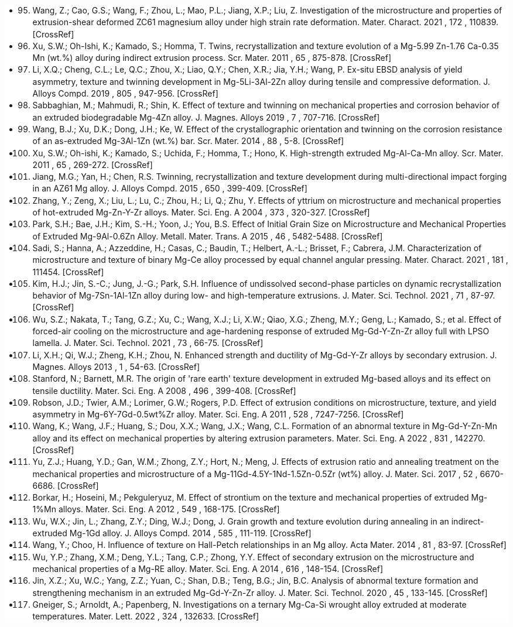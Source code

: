 - 95. Wang, Z.; Cao, G.S.; Wang, F.; Zhou, L.; Mao, P.L.; Jiang, X.P.; Liu, Z. Investigation of the microstructure and properties of extrusion-shear deformed ZC61 magnesium alloy under high strain rate deformation. Mater. Charact. 2021 , 172 , 110839. [CrossRef]
- 96. Xu, S.W.; Oh-Ishi, K.; Kamado, S.; Homma, T. Twins, recrystallization and texture evolution of a Mg-5.99 Zn-1.76 Ca-0.35 Mn (wt.%) alloy during indirect extrusion process. Scr. Mater. 2011 , 65 , 875-878. [CrossRef]
- 97. Li, X.Q.; Cheng, C.L.; Le, Q.C.; Zhou, X.; Liao, Q.Y.; Chen, X.R.; Jia, Y.H.; Wang, P. Ex-situ EBSD analysis of yield asymmetry, texture and twinning development in Mg-5Li-3Al-2Zn alloy during tensile and compressive deformation. J. Alloys Compd. 2019 , 805 , 947-956. [CrossRef]

- 98. Sabbaghian, M.; Mahmudi, R.; Shin, K. Effect of texture and twinning on mechanical properties and corrosion behavior of an extruded biodegradable Mg-4Zn alloy. J. Magnes. Alloys 2019 , 7 , 707-716. [CrossRef]
- 99. Wang, B.J.; Xu, D.K.; Dong, J.H.; Ke, W. Effect of the crystallographic orientation and twinning on the corrosion resistance of an as-extruded Mg-3Al-1Zn (wt.%) bar. Scr. Mater. 2014 , 88 , 5-8. [CrossRef]
- 100. Xu, S.W.; Oh-ishi, K.; Kamado, S.; Uchida, F.; Homma, T.; Hono, K. High-strength extruded Mg-Al-Ca-Mn alloy. Scr. Mater. 2011 , 65 , 269-272. [CrossRef]
- 101. Jiang, M.G.; Yan, H.; Chen, R.S. Twinning, recrystallization and texture development during multi-directional impact forging in an AZ61 Mg alloy. J. Alloys Compd. 2015 , 650 , 399-409. [CrossRef]
- 102. Zhang, Y.; Zeng, X.; Liu, L.; Lu, C.; Zhou, H.; Li, Q.; Zhu, Y. Effects of yttrium on microstructure and mechanical properties of hot-extruded Mg-Zn-Y-Zr alloys. Mater. Sci. Eng. A 2004 , 373 , 320-327. [CrossRef]
- 103. Park, S.H.; Bae, J.H.; Kim, S.-H.; Yoon, J.; You, B.S. Effect of Initial Grain Size on Microstructure and Mechanical Properties of Extruded Mg-9Al-0.6Zn Alloy. Metall. Mater. Trans. A 2015 , 46 , 5482-5488. [CrossRef]
- 104. Sadi, S.; Hanna, A.; Azzeddine, H.; Casas, C.; Baudin, T.; Helbert, A.-L.; Brisset, F.; Cabrera, J.M. Characterization of microstructure and texture of binary Mg-Ce alloy processed by equal channel angular pressing. Mater. Charact. 2021 , 181 , 111454. [CrossRef]
- 105. Kim, H.J.; Jin, S.-C.; Jung, J.-G.; Park, S.H. Influence of undissolved second-phase particles on dynamic recrystallization behavior of Mg-7Sn-1Al-1Zn alloy during low- and high-temperature extrusions. J. Mater. Sci. Technol. 2021 , 71 , 87-97. [CrossRef]
- 106. Wu, S.Z.; Nakata, T.; Tang, G.Z.; Xu, C.; Wang, X.J.; Li, X.W.; Qiao, X.G.; Zheng, M.Y.; Geng, L.; Kamado, S.; et al. Effect of forced-air cooling on the microstructure and age-hardening response of extruded Mg-Gd-Y-Zn-Zr alloy full with LPSO lamella. J. Mater. Sci. Technol. 2021 , 73 , 66-75. [CrossRef]
- 107. Li, X.H.; Qi, W.J.; Zheng, K.H.; Zhou, N. Enhanced strength and ductility of Mg-Gd-Y-Zr alloys by secondary extrusion. J. Magnes. Alloys 2013 , 1 , 54-63. [CrossRef]
- 108. Stanford, N.; Barnett, M.R. The origin of 'rare earth' texture development in extruded Mg-based alloys and its effect on tensile ductility. Mater. Sci. Eng. A 2008 , 496 , 399-408. [CrossRef]
- 109. Robson, J.D.; Twier, A.M.; Lorimer, G.W.; Rogers, P.D. Effect of extrusion conditions on microstructure, texture, and yield asymmetry in Mg-6Y-7Gd-0.5wt%Zr alloy. Mater. Sci. Eng. A 2011 , 528 , 7247-7256. [CrossRef]
- 110. Wang, K.; Wang, J.F.; Huang, S.; Dou, X.X.; Wang, J.X.; Wang, C.L. Formation of an abnormal texture in Mg-Gd-Y-Zn-Mn alloy and its effect on mechanical properties by altering extrusion parameters. Mater. Sci. Eng. A 2022 , 831 , 142270. [CrossRef]
- 111. Yu, Z.J.; Huang, Y.D.; Gan, W.M.; Zhong, Z.Y.; Hort, N.; Meng, J. Effects of extrusion ratio and annealing treatment on the mechanical properties and microstructure of a Mg-11Gd-4.5Y-1Nd-1.5Zn-0.5Zr (wt%) alloy. J. Mater. Sci. 2017 , 52 , 6670-6686. [CrossRef]
- 112. Borkar, H.; Hoseini, M.; Pekguleryuz, M. Effect of strontium on the texture and mechanical properties of extruded Mg-1%Mn alloys. Mater. Sci. Eng. A 2012 , 549 , 168-175. [CrossRef]
- 113. Wu, W.X.; Jin, L.; Zhang, Z.Y.; Ding, W.J.; Dong, J. Grain growth and texture evolution during annealing in an indirect-extruded Mg-1Gd alloy. J. Alloys Compd. 2014 , 585 , 111-119. [CrossRef]
- 114. Wang, Y.; Choo, H. Influence of texture on Hall-Petch relationships in an Mg alloy. Acta Mater. 2014 , 81 , 83-97. [CrossRef]
- 115. Wu, Y.P.; Zhang, X.M.; Deng, Y.L.; Tang, C.P.; Zhong, Y.Y. Effect of secondary extrusion on the microstructure and mechanical properties of a Mg-RE alloy. Mater. Sci. Eng. A 2014 , 616 , 148-154. [CrossRef]
- 116. Jin, X.Z.; Xu, W.C.; Yang, Z.Z.; Yuan, C.; Shan, D.B.; Teng, B.G.; Jin, B.C. Analysis of abnormal texture formation and strengthening mechanism in an extruded Mg-Gd-Y-Zn-Zr alloy. J. Mater. Sci. Technol. 2020 , 45 , 133-145. [CrossRef]
- 117. Gneiger, S.; Arnoldt, A.; Papenberg, N. Investigations on a ternary Mg-Ca-Si wrought alloy extruded at moderate temperatures. Mater. Lett. 2022 , 324 , 132633. [CrossRef]